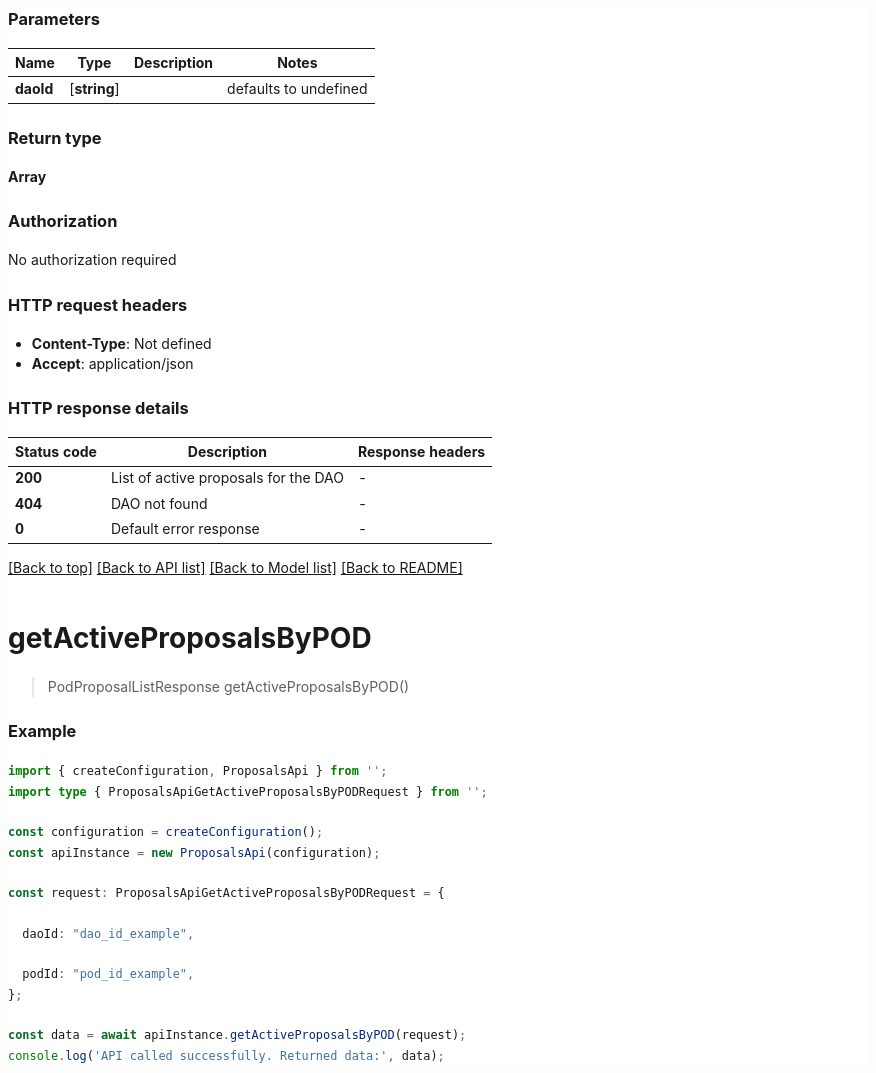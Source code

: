 
### Parameters

Name | Type | Description  | Notes
------------- | ------------- | ------------- | -------------
 **daoId** | [**string**] |  | defaults to undefined


### Return type

**Array<Proposal>**

### Authorization

No authorization required

### HTTP request headers

 - **Content-Type**: Not defined
 - **Accept**: application/json


### HTTP response details
| Status code | Description | Response headers |
|-------------|-------------|------------------|
**200** | List of active proposals for the DAO |  -  |
**404** | DAO not found |  -  |
**0** | Default error response |  -  |

[[Back to top]](#) [[Back to API list]](README.md#documentation-for-api-endpoints) [[Back to Model list]](README.md#documentation-for-models) [[Back to README]](README.md)

# **getActiveProposalsByPOD**
> PodProposalListResponse getActiveProposalsByPOD()


### Example


```typescript
import { createConfiguration, ProposalsApi } from '';
import type { ProposalsApiGetActiveProposalsByPODRequest } from '';

const configuration = createConfiguration();
const apiInstance = new ProposalsApi(configuration);

const request: ProposalsApiGetActiveProposalsByPODRequest = {
  
  daoId: "dao_id_example",
  
  podId: "pod_id_example",
};

const data = await apiInstance.getActiveProposalsByPOD(request);
console.log('API called successfully. Returned data:', data);
```
